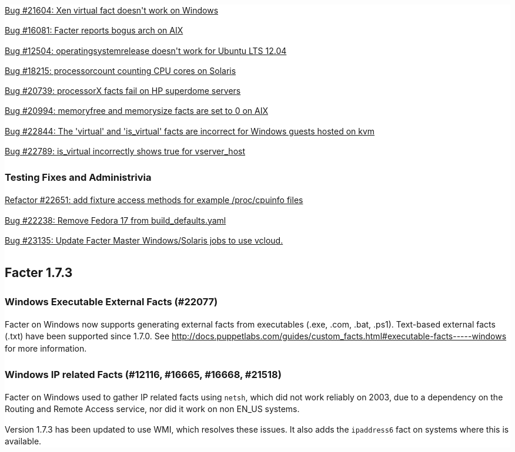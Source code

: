 [Bug #21604: Xen virtual fact doesn't work on Windows](https://projects.puppetlabs.com/issues/21604) 

[Bug #16081: Facter reports bogus arch on AIX](https://projects.puppetlabs.com/issues/16081)

[Bug #12504: operatingsystemrelease doesn't work for Ubuntu LTS 12.04](https://projects.puppetlabs.com/issues/12504)

[Bug #18215: processorcount counting CPU cores on Solaris](https://projects.puppetlabs.com/issues/18215)

[Bug #20739: processorX facts fail on HP superdome servers](https://projects.puppetlabs.com/issues/20739)

[Bug #20994: memoryfree and memorysize facts are set to 0 on AIX](https://projects.puppetlabs.com/issues/20994)

[Bug #22844: The 'virtual' and 'is_virtual' facts are incorrect for Windows guests hosted on kvm](https://projects.puppetlabs.com/issues/22844)

[Bug #22789: is_virtual incorrectly shows true for vserver_host](https://projects.puppetlabs.com/issues/22789)


### Testing Fixes and Administrivia

[Refactor #22651: add fixture access methods for example /proc/cpuinfo files](https://projects.puppetlabs.com/issues/22651)

[Bug #22238: Remove Fedora 17 from build_defaults.yaml](https://projects.puppetlabs.com/issues/22238)

[Bug #23135: Update Facter Master Windows/Solaris jobs to use vcloud.](https://projects.puppetlabs.com/issues/23135)


Facter 1.7.3
-----

### Windows Executable External Facts (#22077)

Facter on Windows now supports generating external facts from
executables (.exe, .com, .bat, .ps1). Text-based external facts (.txt) have been supported since 1.7.0. See
http://docs.puppetlabs.com/guides/custom_facts.html#executable-facts-----windows
for more information.

### Windows IP related Facts (#12116, #16665, #16668, #21518)

Facter on Windows used to gather IP related facts using `netsh`, which
did not work reliably on 2003,
due to a dependency on the Routing and Remote Access service, nor did
it work on non EN_US systems.

Version 1.7.3 has been updated to use WMI, which resolves these
issues. It also adds the `ipaddress6`
fact on systems where this is available.
